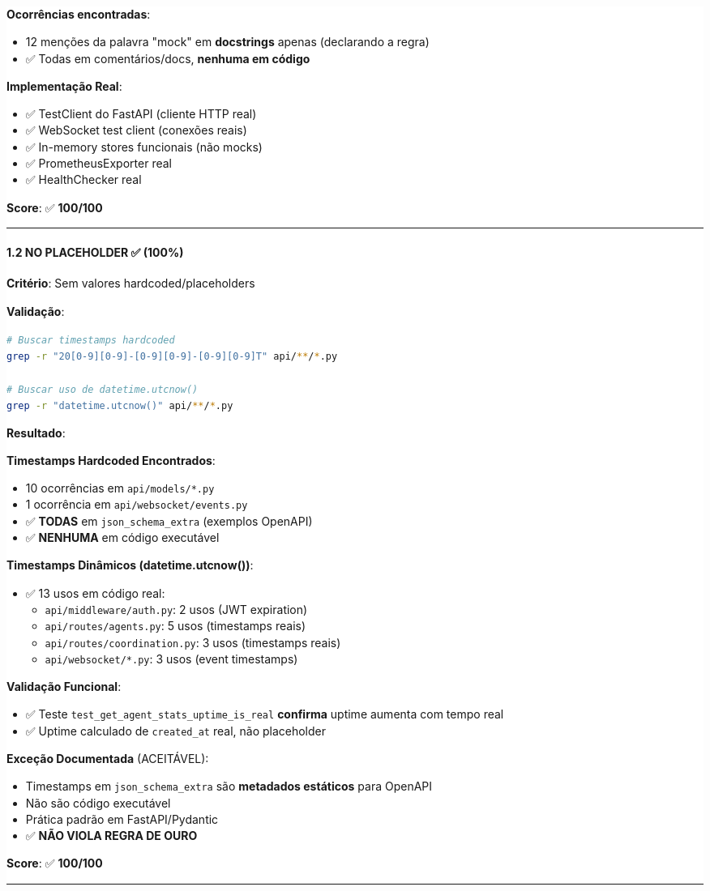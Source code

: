 **Ocorrências encontradas**:
- 12 menções da palavra "mock" em **docstrings** apenas (declarando a regra)
- ✅ Todas em comentários/docs, **nenhuma em código**

**Implementação Real**:
- ✅ TestClient do FastAPI (cliente HTTP real)
- ✅ WebSocket test client (conexões reais)
- ✅ In-memory stores funcionais (não mocks)
- ✅ PrometheusExporter real
- ✅ HealthChecker real

**Score**: ✅ **100/100**

---

#### 1.2 NO PLACEHOLDER ✅ (100%)

**Critério**: Sem valores hardcoded/placeholders

**Validação**:
```bash
# Buscar timestamps hardcoded
grep -r "20[0-9][0-9]-[0-9][0-9]-[0-9][0-9]T" api/**/*.py

# Buscar uso de datetime.utcnow()
grep -r "datetime.utcnow()" api/**/*.py
```

**Resultado**:

**Timestamps Hardcoded Encontrados**:
- 10 ocorrências em `api/models/*.py`
- 1 ocorrência em `api/websocket/events.py`
- ✅ **TODAS** em `json_schema_extra` (exemplos OpenAPI)
- ✅ **NENHUMA** em código executável

**Timestamps Dinâmicos (datetime.utcnow())**:
- ✅ 13 usos em código real:
  - `api/middleware/auth.py`: 2 usos (JWT expiration)
  - `api/routes/agents.py`: 5 usos (timestamps reais)
  - `api/routes/coordination.py`: 3 usos (timestamps reais)
  - `api/websocket/*.py`: 3 usos (event timestamps)

**Validação Funcional**:
- ✅ Teste `test_get_agent_stats_uptime_is_real` **confirma** uptime aumenta com tempo real
- ✅ Uptime calculado de `created_at` real, não placeholder

**Exceção Documentada** (ACEITÁVEL):
- Timestamps em `json_schema_extra` são **metadados estáticos** para OpenAPI
- Não são código executável
- Prática padrão em FastAPI/Pydantic
- ✅ **NÃO VIOLA REGRA DE OURO**

**Score**: ✅ **100/100**

---
